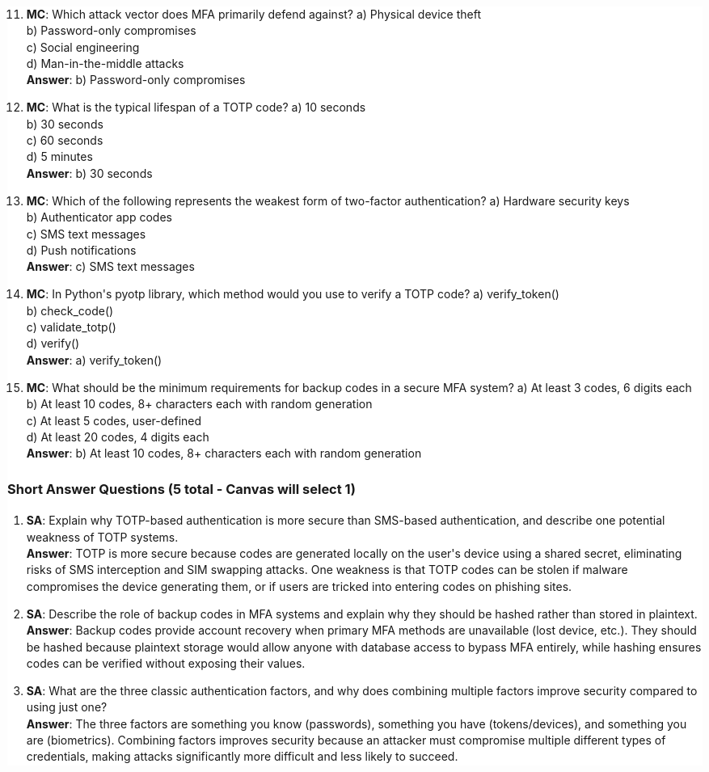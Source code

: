11. **MC**: Which attack vector does MFA primarily defend against?
    a) Physical device theft  
    b) Password-only compromises  
    c) Social engineering  
    d) Man-in-the-middle attacks  
    **Answer**: b) Password-only compromises

12. **MC**: What is the typical lifespan of a TOTP code?
    a) 10 seconds  
    b) 30 seconds  
    c) 60 seconds  
    d) 5 minutes  
    **Answer**: b) 30 seconds

13. **MC**: Which of the following represents the weakest form of two-factor authentication?
    a) Hardware security keys  
    b) Authenticator app codes  
    c) SMS text messages  
    d) Push notifications  
    **Answer**: c) SMS text messages

14. **MC**: In Python's pyotp library, which method would you use to verify a TOTP code?
    a) verify_token()  
    b) check_code()  
    c) validate_totp()  
    d) verify()  
    **Answer**: a) verify_token()

15. **MC**: What should be the minimum requirements for backup codes in a secure MFA system?
    a) At least 3 codes, 6 digits each  
    b) At least 10 codes, 8+ characters each with random generation  
    c) At least 5 codes, user-defined  
    d) At least 20 codes, 4 digits each  
    **Answer**: b) At least 10 codes, 8+ characters each with random generation

### Short Answer Questions (5 total - Canvas will select 1)

1. **SA**: Explain why TOTP-based authentication is more secure than SMS-based authentication, and describe one potential weakness of TOTP systems.  
   **Answer**: TOTP is more secure because codes are generated locally on the user's device using a shared secret, eliminating risks of SMS interception and SIM swapping attacks. One weakness is that TOTP codes can be stolen if malware compromises the device generating them, or if users are tricked into entering codes on phishing sites.

2. **SA**: Describe the role of backup codes in MFA systems and explain why they should be hashed rather than stored in plaintext.  
   **Answer**: Backup codes provide account recovery when primary MFA methods are unavailable (lost device, etc.). They should be hashed because plaintext storage would allow anyone with database access to bypass MFA entirely, while hashing ensures codes can be verified without exposing their values.

3. **SA**: What are the three classic authentication factors, and why does combining multiple factors improve security compared to using just one?  
   **Answer**: The three factors are something you know (passwords), something you have (tokens/devices), and something you are (biometrics). Combining factors improves security because an attacker must compromise multiple different types of credentials, making attacks significantly more difficult and less likely to succeed.
